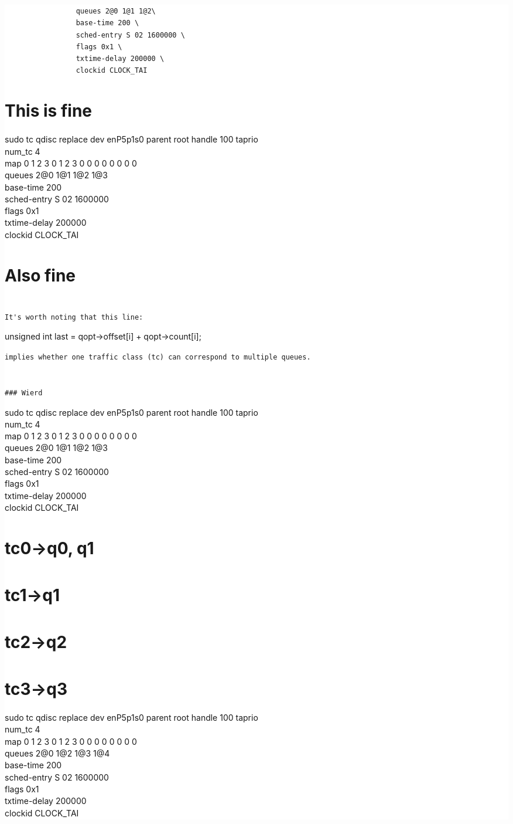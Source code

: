                      queues 2@0 1@1 1@2\
                     base-time 200 \
                     sched-entry S 02 1600000 \
                     flags 0x1 \
                     txtime-delay 200000 \
                     clockid CLOCK_TAI
# This is fine
```
```
sudo tc qdisc replace dev enP5p1s0 parent root handle 100 taprio \
                     num_tc 4 \
                     map 0 1 2 3 0 1 2 3 0 0 0 0 0 0 0 0 \
                     queues 2@0 1@1 1@2 1@3\
                     base-time 200 \
                     sched-entry S 02 1600000 \
                     flags 0x1 \
                     txtime-delay 200000 \
                     clockid CLOCK_TAI
# Also fine
```

It's worth noting that this line:
```
unsigned int last = qopt->offset[i] + qopt->count[i];
```
implies whether one traffic class (tc) can correspond to multiple queues.


### Wierd
```
sudo tc qdisc replace dev enP5p1s0 parent root handle 100 taprio \
                     num_tc 4 \
                     map 0 1 2 3 0 1 2 3 0 0 0 0 0 0 0 0 \
                     queues 2@0 1@1 1@2 1@3\
                     base-time 200 \
                     sched-entry S 02 1600000 \
                     flags 0x1 \
                     txtime-delay 200000 \
                     clockid CLOCK_TAI
# tc0->q0, q1
# tc1->q1
# tc2->q2
# tc3->q3
```
```
sudo tc qdisc replace dev enP5p1s0 parent root handle 100 taprio \
                     num_tc 4 \
                     map 0 1 2 3 0 1 2 3 0 0 0 0 0 0 0 0 \
                     queues 2@0 1@2 1@3 1@4\
                     base-time 200 \
                     sched-entry S 02 1600000 \
                     flags 0x1 \
                     txtime-delay 200000 \
                     clockid CLOCK_TAI